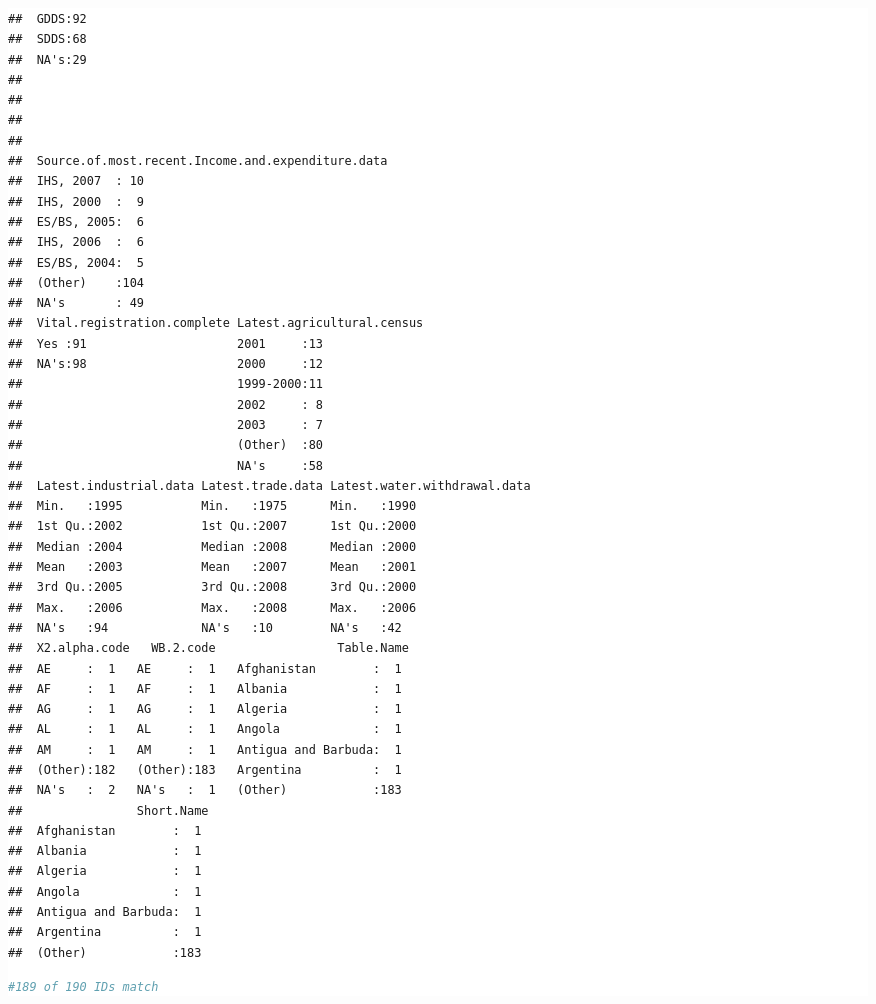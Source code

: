```
##  GDDS:92                        
##  SDDS:68                        
##  NA's:29                        
##                                 
##                                 
##                                 
##                                 
##  Source.of.most.recent.Income.and.expenditure.data
##  IHS, 2007  : 10                                  
##  IHS, 2000  :  9                                  
##  ES/BS, 2005:  6                                  
##  IHS, 2006  :  6                                  
##  ES/BS, 2004:  5                                  
##  (Other)    :104                                  
##  NA's       : 49                                  
##  Vital.registration.complete Latest.agricultural.census
##  Yes :91                     2001     :13              
##  NA's:98                     2000     :12              
##                              1999-2000:11              
##                              2002     : 8              
##                              2003     : 7              
##                              (Other)  :80              
##                              NA's     :58              
##  Latest.industrial.data Latest.trade.data Latest.water.withdrawal.data
##  Min.   :1995           Min.   :1975      Min.   :1990                
##  1st Qu.:2002           1st Qu.:2007      1st Qu.:2000                
##  Median :2004           Median :2008      Median :2000                
##  Mean   :2003           Mean   :2007      Mean   :2001                
##  3rd Qu.:2005           3rd Qu.:2008      3rd Qu.:2000                
##  Max.   :2006           Max.   :2008      Max.   :2006                
##  NA's   :94             NA's   :10        NA's   :42                  
##  X2.alpha.code   WB.2.code                 Table.Name 
##  AE     :  1   AE     :  1   Afghanistan        :  1  
##  AF     :  1   AF     :  1   Albania            :  1  
##  AG     :  1   AG     :  1   Algeria            :  1  
##  AL     :  1   AL     :  1   Angola             :  1  
##  AM     :  1   AM     :  1   Antigua and Barbuda:  1  
##  (Other):182   (Other):183   Argentina          :  1  
##  NA's   :  2   NA's   :  1   (Other)            :183  
##                Short.Name 
##  Afghanistan        :  1  
##  Albania            :  1  
##  Algeria            :  1  
##  Angola             :  1  
##  Antigua and Barbuda:  1  
##  Argentina          :  1  
##  (Other)            :183
```

```r
#189 of 190 IDs match
```
